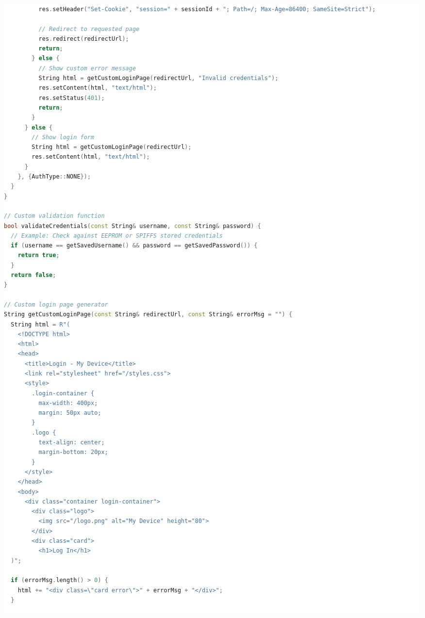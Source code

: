 ```cpp
          res.setHeader("Set-Cookie", "session=" + sessionId + "; Path=/; Max-Age=86400; SameSite=Strict");
          
          // Redirect to requested page
          res.redirect(redirectUrl);
          return;
        } else {
          // Show custom error message
          String html = getCustomLoginPage(redirectUrl, "Invalid credentials");
          res.setContent(html, "text/html");
          res.setStatus(401);
          return;
        }
      } else {
        // Show login form
        String html = getCustomLoginPage(redirectUrl);
        res.setContent(html, "text/html");
      }
    }, {AuthType::NONE});
  }
}

// Custom validation function
bool validateCredentials(const String& username, const String& password) {
  // Example: Check against EEPROM or SPIFFS stored credentials
  if (username == getSavedUsername() && password == getSavedPassword()) {
    return true;
  }
  return false;
}

// Custom login page generator
String getCustomLoginPage(const String& redirectUrl, const String& errorMsg = "") {
  String html = R"(
    <!DOCTYPE html>
    <html>
    <head>
      <title>Login - My Device</title>
      <link rel="stylesheet" href="/styles.css">
      <style>
        .login-container {
          max-width: 400px;
          margin: 50px auto;
        }
        .logo {
          text-align: center;
          margin-bottom: 20px;
        }
      </style>
    </head>
    <body>
      <div class="container login-container">
        <div class="logo">
          <img src="/logo.png" alt="My Device" height="80">
        </div>
        <div class="card">
          <h1>Log In</h1>
  )";
  
  if (errorMsg.length() > 0) {
    html += "<div class=\"card error\">" + errorMsg + "</div>";
  }
  
```